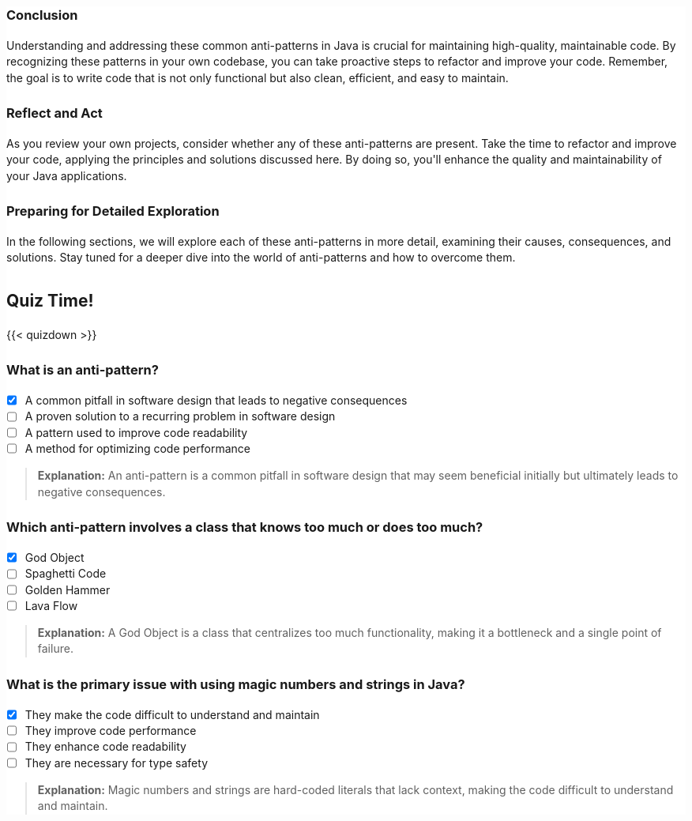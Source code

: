 ### Conclusion

Understanding and addressing these common anti-patterns in Java is crucial for maintaining high-quality, maintainable code. By recognizing these patterns in your own codebase, you can take proactive steps to refactor and improve your code. Remember, the goal is to write code that is not only functional but also clean, efficient, and easy to maintain.

### Reflect and Act

As you review your own projects, consider whether any of these anti-patterns are present. Take the time to refactor and improve your code, applying the principles and solutions discussed here. By doing so, you'll enhance the quality and maintainability of your Java applications.

### Preparing for Detailed Exploration

In the following sections, we will explore each of these anti-patterns in more detail, examining their causes, consequences, and solutions. Stay tuned for a deeper dive into the world of anti-patterns and how to overcome them.

## Quiz Time!

{{< quizdown >}}

### What is an anti-pattern?

- [x] A common pitfall in software design that leads to negative consequences
- [ ] A proven solution to a recurring problem in software design
- [ ] A pattern used to improve code readability
- [ ] A method for optimizing code performance

> **Explanation:** An anti-pattern is a common pitfall in software design that may seem beneficial initially but ultimately leads to negative consequences.

### Which anti-pattern involves a class that knows too much or does too much?

- [x] God Object
- [ ] Spaghetti Code
- [ ] Golden Hammer
- [ ] Lava Flow

> **Explanation:** A God Object is a class that centralizes too much functionality, making it a bottleneck and a single point of failure.

### What is the primary issue with using magic numbers and strings in Java?

- [x] They make the code difficult to understand and maintain
- [ ] They improve code performance
- [ ] They enhance code readability
- [ ] They are necessary for type safety

> **Explanation:** Magic numbers and strings are hard-coded literals that lack context, making the code difficult to understand and maintain.
